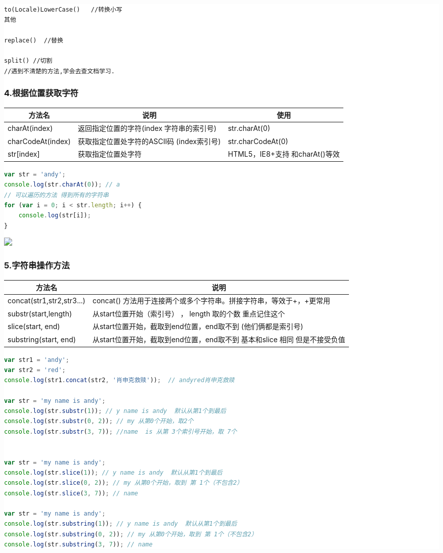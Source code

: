 ```
to(Locale)LowerCase()   //转换小写
其他

replace()  //替换

split() //切割
//遇到不清楚的方法,学会去查文档学习.
```

### 4.根据位置获取字符

| 方法名               | 说明                          | 使用                       |
| ----------------- | --------------------------- | ------------------------ |
| charAt(index)     | 返回指定位置的字符(index 字符串的索引号)    | str.charAt(0)            |
| charCodeAt(index) | 获取指定位置处字符的ASCII码 (index索引号) | str.charCodeAt(0)        |
| str[index]        | 获取指定位置处字符                   | HTML5，IE8+支持 和charAt()等效 |

```js
var str = 'andy';
console.log(str.charAt(0)); // a
// 可以遍历的方法 得到所有的字符串
for (var i = 0; i < str.length; i++) {
    console.log(str[i]);
}

```

<img src="../../../%E5%89%8D%E7%AB%AF%E4%B8%8A%E8%AF%BE%E8%B5%84%E6%96%99/js%E5%9F%BA%E7%A1%80%EF%BC%88%E5%8F%8C%E5%85%83%EF%BC%89/JavaScript%E5%9F%BA%E7%A1%80%E7%AC%AC06%E5%A4%A9/%E7%AC%94%E8%AE%B0/media/33.jpg" />

### 5.字符串操作方法

| 方法名                       | 说明                                       |
| ------------------------- | ---------------------------------------- |
| concat(str1,str2,str3...) | concat() 方法用于连接两个或多个字符串。拼接字符串，等效于+，+更常用  |
| substr(start,length)      | 从start位置开始（索引号） ， length  取的个数   重点记住这个  |
| slice(start, end)         | 从start位置开始，截取到end位置，end取不到 (他们俩都是索引号)    |
| substring(start, end)     | 从start位置开始，截取到end位置，end取不到   基本和slice 相同 但是不接受负值 |

```javascript
var str1 = 'andy';
var str2 = 'red';
console.log(str1.concat(str2, '肖申克救赎'));  // andyred肖申克救赎

var str = 'my name is andy';
console.log(str.substr(1)); // y name is andy  默认从第1个到最后
console.log(str.substr(0, 2)); // my 从第0个开始，取2个
console.log(str.substr(3, 7)); //name  is 从第 3个索引号开始，取 7个


var str = 'my name is andy';
console.log(str.slice(1)); // y name is andy  默认从第1个到最后
console.log(str.slice(0, 2)); // my 从第0个开始，取到 第 1个（不包含2）
console.log(str.slice(3, 7)); // name

var str = 'my name is andy';
console.log(str.substring(1)); // y name is andy  默认从第1个到最后
console.log(str.substring(0, 2)); // my 从第0个开始，取到 第 1个（不包含2）
console.log(str.substring(3, 7)); // name
```
